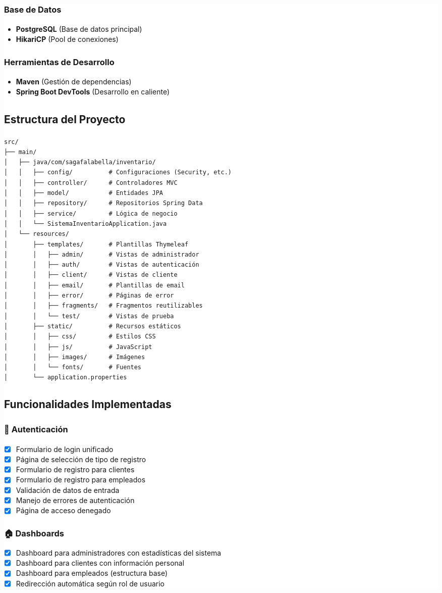 ### Base de Datos
- **PostgreSQL** (Base de datos principal)
- **HikariCP** (Pool de conexiones)

### Herramientas de Desarrollo
- **Maven** (Gestión de dependencias)
- **Spring Boot DevTools** (Desarrollo en caliente)

## Estructura del Proyecto

```
src/
├── main/
│   ├── java/com/sagafalabella/inventario/
│   │   ├── config/          # Configuraciones (Security, etc.)
│   │   ├── controller/      # Controladores MVC
│   │   ├── model/           # Entidades JPA
│   │   ├── repository/      # Repositorios Spring Data
│   │   ├── service/         # Lógica de negocio
│   │   └── SistemaInventarioApplication.java
│   └── resources/
│       ├── templates/       # Plantillas Thymeleaf
│       │   ├── admin/       # Vistas de administrador
│       │   ├── auth/        # Vistas de autenticación
│       │   ├── client/      # Vistas de cliente
│       │   ├── email/       # Plantillas de email
│       │   ├── error/       # Páginas de error
│       │   ├── fragments/   # Fragmentos reutilizables
│       │   └── test/        # Vistas de prueba
│       ├── static/          # Recursos estáticos
│       │   ├── css/         # Estilos CSS
│       │   ├── js/          # JavaScript
│       │   ├── images/      # Imágenes
│       │   └── fonts/       # Fuentes
│       └── application.properties
```

## Funcionalidades Implementadas

### 🔐 **Autenticación**
- [x] Formulario de login unificado
- [x] Página de selección de tipo de registro
- [x] Formulario de registro para clientes
- [x] Formulario de registro para empleados
- [x] Validación de datos de entrada
- [x] Manejo de errores de autenticación
- [x] Página de acceso denegado

### 🏠 **Dashboards**
- [x] Dashboard para administradores con estadísticas del sistema
- [x] Dashboard para clientes con información personal
- [x] Dashboard para empleados (estructura base)
- [x] Redirección automática según rol de usuario
